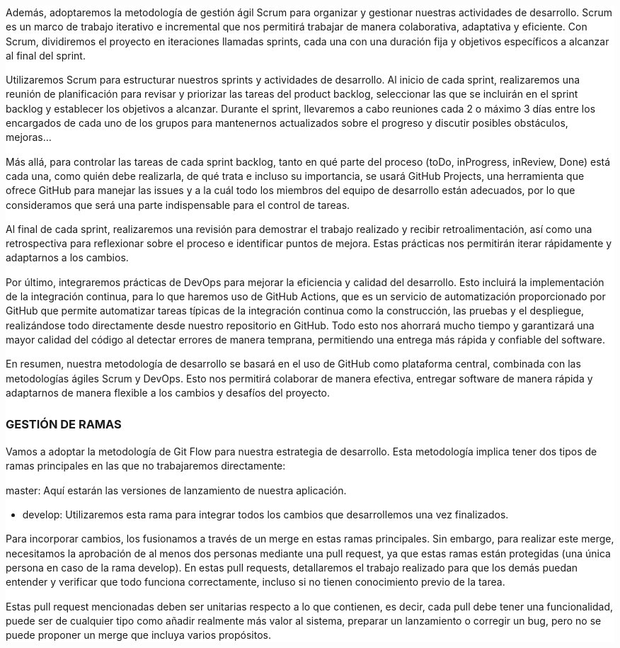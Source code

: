 Además, adoptaremos la metodología de gestión ágil Scrum para organizar y gestionar nuestras actividades de desarrollo. Scrum es un marco de trabajo iterativo e incremental que nos permitirá trabajar de manera colaborativa, adaptativa y eficiente. Con Scrum, dividiremos el proyecto en iteraciones llamadas sprints, cada una con una duración fija y objetivos específicos a alcanzar al final del sprint.

Utilizaremos Scrum para estructurar nuestros sprints y actividades de desarrollo. Al inicio de cada sprint, realizaremos una reunión de planificación para revisar y priorizar las tareas del product backlog, seleccionar las que se incluirán en el sprint backlog y establecer los objetivos a alcanzar. Durante el sprint, llevaremos a cabo reuniones cada 2 o máximo 3 días entre los encargados de cada uno de los grupos para mantenernos actualizados sobre el progreso y discutir posibles obstáculos, mejoras…

Más allá, para controlar las tareas de cada sprint backlog, tanto en qué parte del proceso (toDo, inProgress, inReview, Done) está cada una, como quién debe realizarla, de qué trata e incluso su importancia, se usará GitHub Projects, una herramienta que ofrece GitHub para manejar las issues y a la cuál todo los miembros del equipo de desarrollo están adecuados, por lo que consideramos que será una parte indispensable para el control de tareas.

Al final de cada sprint, realizaremos una revisión para demostrar el trabajo realizado y recibir retroalimentación, así como una retrospectiva para reflexionar sobre el proceso e identificar puntos de mejora. Estas prácticas nos permitirán iterar rápidamente y adaptarnos a los cambios.

Por último, integraremos prácticas de DevOps para mejorar la eficiencia y calidad del desarrollo. Esto incluirá la implementación de la integración continua, para lo que haremos uso de GitHub Actions, que es un servicio de automatización proporcionado por GitHub que permite automatizar tareas típicas de la integración continua como la construcción, las pruebas y el despliegue, realizándose todo directamente desde nuestro repositorio en GitHub. Todo esto nos ahorrará mucho tiempo y garantizará una mayor calidad del código al detectar errores de manera temprana, permitiendo una entrega más rápida y confiable del software.

En resumen, nuestra metodología de desarrollo se basará en el uso de GitHub como plataforma central, combinada con las metodologías ágiles Scrum y DevOps. Esto nos permitirá colaborar de manera efectiva, entregar software de manera rápida y adaptarnos de manera flexible a los cambios y desafíos del proyecto.

### **GESTIÓN DE RAMAS**

Vamos a adoptar la metodología de Git Flow para nuestra estrategia de desarrollo. Esta metodología implica tener dos tipos de ramas principales en las que no trabajaremos directamente:

master: Aquí estarán las versiones de lanzamiento de nuestra aplicación.

- develop: Utilizaremos esta rama para integrar todos los cambios que desarrollemos una vez finalizados.

Para incorporar cambios, los fusionamos a través de un merge en estas ramas principales. Sin embargo, para realizar este merge, necesitamos la aprobación de al menos dos personas mediante una pull request, ya que estas ramas están protegidas (una única persona en caso de la rama develop). En estas pull requests, detallaremos el trabajo realizado para que los demás puedan entender y verificar que todo funciona correctamente, incluso si no tienen conocimiento previo de la tarea.

Estas pull request mencionadas deben ser unitarias respecto a lo que contienen, es decir, cada pull debe tener una funcionalidad, puede ser de cualquier tipo como añadir realmente más valor al sistema, preparar un lanzamiento o corregir un bug, pero no se puede proponer un merge que incluya varios propósitos.
